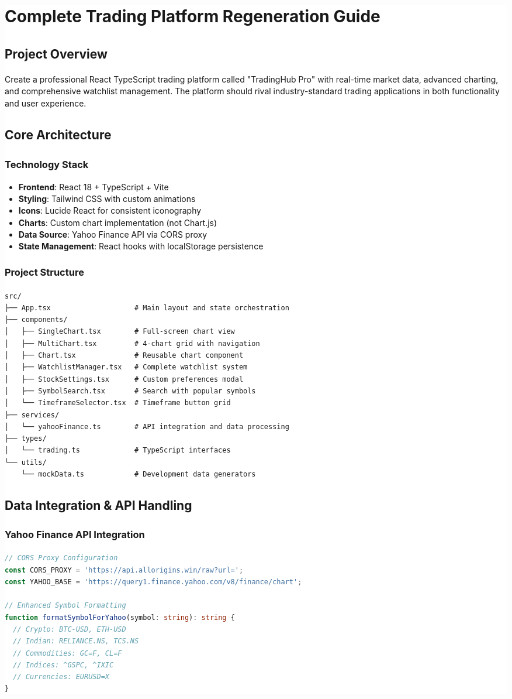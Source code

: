 # Complete Trading Platform Regeneration Guide

## Project Overview
Create a professional React TypeScript trading platform called "TradingHub Pro" with real-time market data, advanced charting, and comprehensive watchlist management. The platform should rival industry-standard trading applications in both functionality and user experience.

## Core Architecture

### Technology Stack
- **Frontend**: React 18 + TypeScript + Vite
- **Styling**: Tailwind CSS with custom animations
- **Icons**: Lucide React for consistent iconography
- **Charts**: Custom chart implementation (not Chart.js)
- **Data Source**: Yahoo Finance API via CORS proxy
- **State Management**: React hooks with localStorage persistence

### Project Structure
```
src/
├── App.tsx                    # Main layout and state orchestration
├── components/
│   ├── SingleChart.tsx        # Full-screen chart view
│   ├── MultiChart.tsx         # 4-chart grid with navigation
│   ├── Chart.tsx              # Reusable chart component
│   ├── WatchlistManager.tsx   # Complete watchlist system
│   ├── StockSettings.tsx      # Custom preferences modal
│   ├── SymbolSearch.tsx       # Search with popular symbols
│   └── TimeframeSelector.tsx  # Timeframe button grid
├── services/
│   └── yahooFinance.ts        # API integration and data processing
├── types/
│   └── trading.ts             # TypeScript interfaces
└── utils/
    └── mockData.ts            # Development data generators
```

## Data Integration & API Handling

### Yahoo Finance API Integration
```typescript
// CORS Proxy Configuration
const CORS_PROXY = 'https://api.allorigins.win/raw?url=';
const YAHOO_BASE = 'https://query1.finance.yahoo.com/v8/finance/chart';

// Enhanced Symbol Formatting
function formatSymbolForYahoo(symbol: string): string {
  // Crypto: BTC-USD, ETH-USD
  // Indian: RELIANCE.NS, TCS.NS  
  // Commodities: GC=F, CL=F
  // Indices: ^GSPC, ^IXIC
  // Currencies: EURUSD=X
}
```
